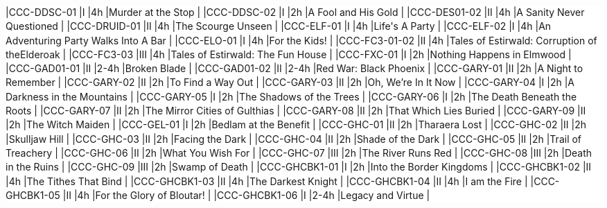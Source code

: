 |CCC-DDSC-01       |I             |4h            |Murder at the Stop                               |
|CCC-DDSC-02       |I             |2h            |A Fool and His Gold                              |
|CCC-DES01-02      |II            |4h            |A Sanity Never Questioned                        |
|CCC-DRUID-01      |II            |4h            |The Scourge Unseen                               |
|CCC-ELF-01        |I             |4h            |Life's A Party                                   |
|CCC-ELF-02        |I             |4h            |An Adventuring Party Walks Into A Bar            |
|CCC-ELO-01        |I             |4h            |For the Kids!                                    |
|CCC-FC3-01-02     |II            |4h            |Tales of Estirwald: Corruption of theElderoak    |
|CCC-FC3-03        |III           |4h            |Tales of Estirwald: The Fun House                |
|CCC-FXC-01        |I             |2h            |Nothing Happens in Elmwood                       |
|CCC-GAD01-01      |II            |2-4h          |Broken Blade                                     |
|CCC-GAD01-02      |II            |2-4h          |Red War: Black Phoenix                           |
|CCC-GARY-01       |II            |2h            |A Night to Remember                              |
|CCC-GARY-02       |II            |2h            |To Find a Way Out                                |
|CCC-GARY-03       |II            |2h            |Oh, We’re In It Now                              |
|CCC-GARY-04       |I             |2h            |A Darkness in the Mountains                      |
|CCC-GARY-05       |I             |2h            |The Shadows of the Trees                         |
|CCC-GARY-06       |I             |2h            |The Death Beneath the Roots                      |
|CCC-GARY-07       |II            |2h            |The Mirror Cities of Gulthias                    |
|CCC-GARY-08       |II            |2h            |That Which Lies Buried                           |
|CCC-GARY-09       |II            |2h            |The Witch Maiden                                 |
|CCC-GEL-01        |I             |2h            |Bedlam at the Benefit                            |
|CCC-GHC-01        |II            |2h            |Tharaera Lost                                    |
|CCC-GHC-02        |II            |2h            |Skulljaw Hill                                    |
|CCC-GHC-03        |II            |2h            |Facing the Dark                                  |
|CCC-GHC-04        |II            |2h            |Shade of the Dark                                |
|CCC-GHC-05        |II            |2h            |Trail of Treachery                               |
|CCC-GHC-06        |II            |2h            |What You Wish For                                |
|CCC-GHC-07        |III           |2h            |The River Runs Red                               |
|CCC-GHC-08        |III           |2h            |Death in the Ruins                               |
|CCC-GHC-09        |III           |2h            |Swamp of Death                                   |
|CCC-GHCBK1-01     |I             |2h            |Into the Border Kingdoms                         |
|CCC-GHCBK1-02     |II            |4h            |The Tithes That Bind                             |
|CCC-GHCBK1-03     |II            |4h            |The Darkest Knight                               |
|CCC-GHCBK1-04     |II            |4h            |I am the Fire                                    |
|CCC-GHCBK1-05     |II            |4h            |For the Glory of Bloutar!                        |
|CCC-GHCBK1-06     |I             |2-4h          |Legacy and Virtue                                |
